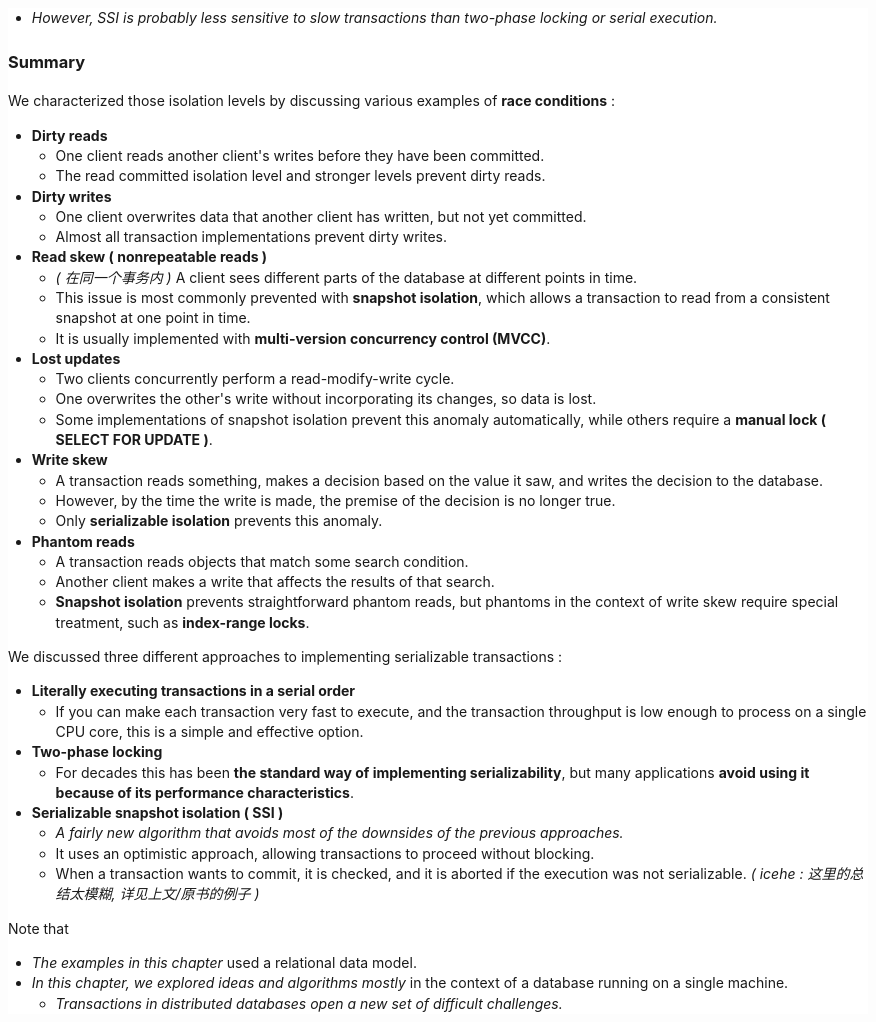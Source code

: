   * _However, SSI is probably less sensitive to slow transactions than two-phase locking or serial execution._

### Summary

We characterized those isolation levels by discussing various examples of **race conditions** :

* **Dirty reads**
  * One client reads another client's writes before they have been committed.
  * The read committed isolation level and stronger levels prevent dirty reads.
* **Dirty writes**
  * One client overwrites data that another client has written, but not yet committed.
  * Almost all transaction implementations prevent dirty writes.
* **Read skew \( nonrepeatable reads \)**
  * _\( 在同一个事务内 \)_ A client sees different parts of the database at different points in time.
  * This issue is most commonly prevented with **snapshot isolation**, which allows a transaction to read from a consistent snapshot at one point in time.
  * It is usually implemented with **multi-version concurrency control \(MVCC\)**.
* **Lost updates**
  * Two clients concurrently perform a read-modify-write cycle.
  * One overwrites the other's write without incorporating its changes, so data is lost.
  * Some implementations of snapshot isolation prevent this anomaly automatically, while others require a **manual lock \( SELECT FOR UPDATE \)**.
* **Write skew**
  * A transaction reads something, makes a decision based on the value it saw, and writes the decision to the database.
  * However, by the time the write is made, the premise of the decision is no longer true.
  * Only **serializable isolation** prevents this anomaly.
* **Phantom reads**
  * A transaction reads objects that match some search condition.
  * Another client makes a write that affects the results of that search.
  * **Snapshot isolation** prevents straightforward phantom reads, but phantoms in the context of write skew require special treatment, such as **index-range locks**.

We discussed three different approaches to implementing serializable transactions :

* **Literally executing transactions in a serial order**
  * If you can make each transaction very fast to execute, and the transaction throughput is low enough to process on a single CPU core, this is a simple and effective option.
* **Two-phase locking**
  * For decades this has been **the standard way of implementing serializability**, but many applications **avoid using it because of its performance characteristics**.
* **Serializable snapshot isolation \( SSI \)**
  * _A fairly new algorithm that avoids most of the downsides of the previous approaches._
  * It uses an optimistic approach, allowing transactions to proceed without blocking.
  * When a transaction wants to commit, it is checked, and it is aborted if the execution was not serializable. _\( icehe : 这里的总结太模糊, 详见上文/原书的例子 \)_

Note that

* _The examples in this chapter_ used a relational data model.
* _In this chapter, we explored ideas and algorithms mostly_ in the context of a database running on a single machine.
  * _Transactions in distributed databases open a new set of difficult challenges._
